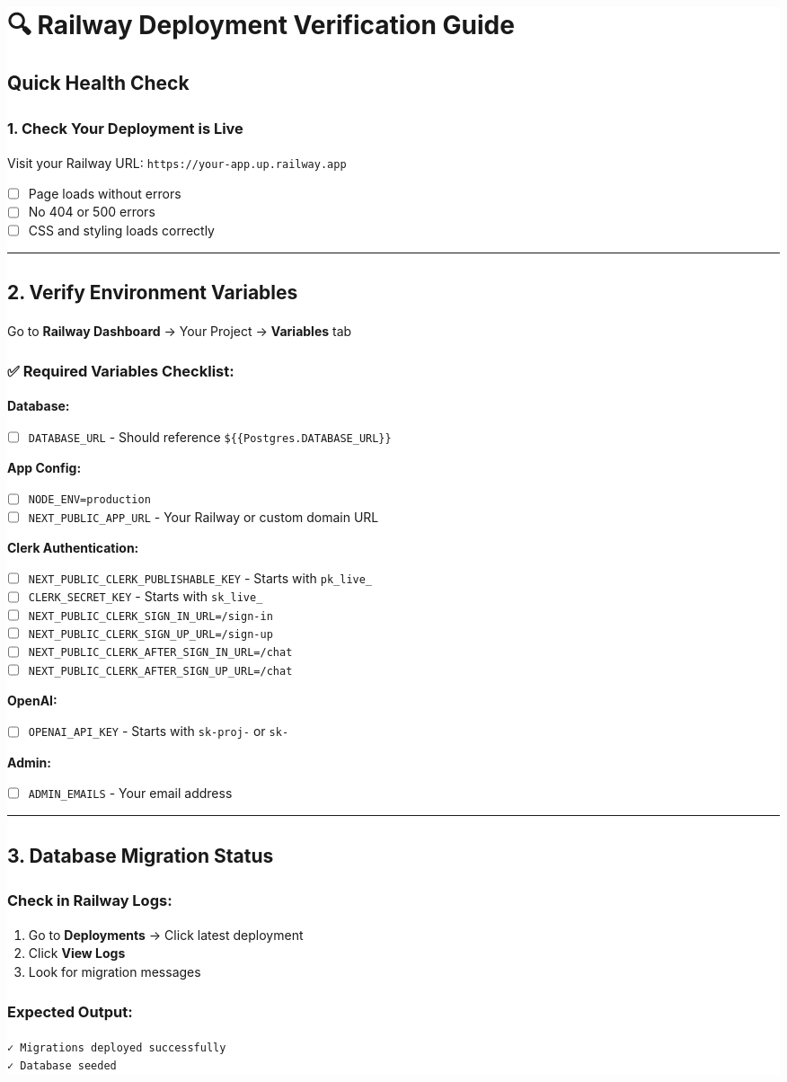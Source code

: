 # 🔍 Railway Deployment Verification Guide

## Quick Health Check

### 1. Check Your Deployment is Live
Visit your Railway URL: `https://your-app.up.railway.app`
- [ ] Page loads without errors
- [ ] No 404 or 500 errors
- [ ] CSS and styling loads correctly

---

## 2. Verify Environment Variables

Go to **Railway Dashboard** → Your Project → **Variables** tab

### ✅ Required Variables Checklist:

**Database:**
- [ ] `DATABASE_URL` - Should reference `${{Postgres.DATABASE_URL}}`

**App Config:**
- [ ] `NODE_ENV=production`
- [ ] `NEXT_PUBLIC_APP_URL` - Your Railway or custom domain URL

**Clerk Authentication:**
- [ ] `NEXT_PUBLIC_CLERK_PUBLISHABLE_KEY` - Starts with `pk_live_`
- [ ] `CLERK_SECRET_KEY` - Starts with `sk_live_`
- [ ] `NEXT_PUBLIC_CLERK_SIGN_IN_URL=/sign-in`
- [ ] `NEXT_PUBLIC_CLERK_SIGN_UP_URL=/sign-up`
- [ ] `NEXT_PUBLIC_CLERK_AFTER_SIGN_IN_URL=/chat`
- [ ] `NEXT_PUBLIC_CLERK_AFTER_SIGN_UP_URL=/chat`

**OpenAI:**
- [ ] `OPENAI_API_KEY` - Starts with `sk-proj-` or `sk-`

**Admin:**
- [ ] `ADMIN_EMAILS` - Your email address

---

## 3. Database Migration Status

### Check in Railway Logs:
1. Go to **Deployments** → Click latest deployment
2. Click **View Logs**
3. Look for migration messages

### Expected Output:
```
✓ Migrations deployed successfully
✓ Database seeded
```
